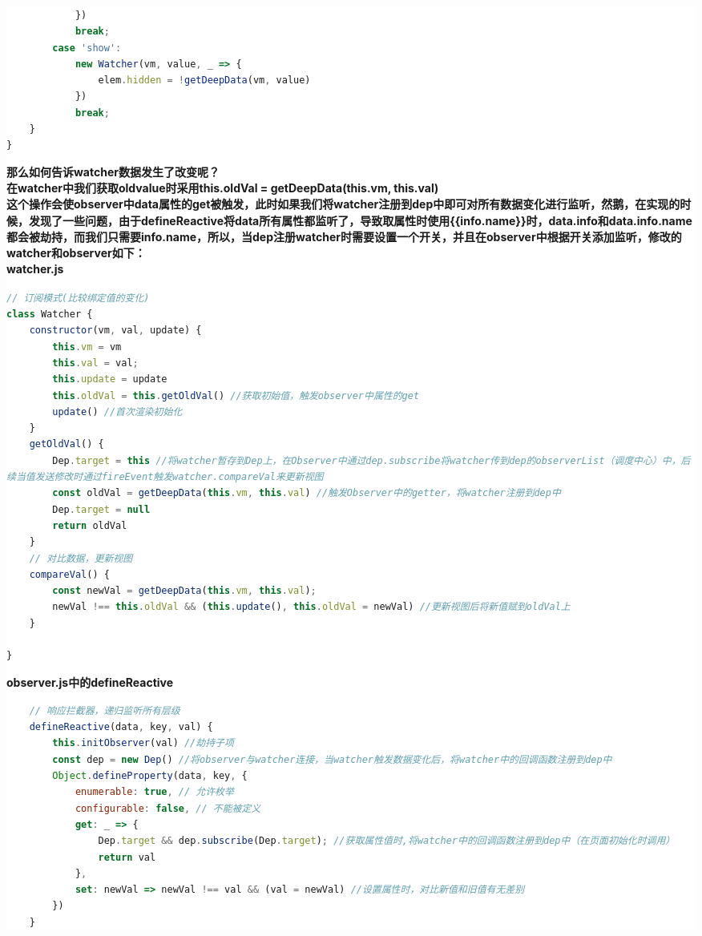 ```javascript
            })
            break;
        case 'show':
            new Watcher(vm, value, _ => {
                elem.hidden = !getDeepData(vm, value)
            })
            break;
    }
}
```

**那么如何告诉watcher数据发生了改变呢？  
在watcher中我们获取oldvalue时采用this.oldVal = getDeepData(this.vm, this.val)  
这个操作会使observer中data属性的get被触发，此时如果我们将watcher注册到dep中即可对所有数据变化进行监听，然鹅，在实现的时候，发现了一些问题，由于defineReactive将data所有属性都监听了，导致取属性时使用{{info.name}}时，data.info和data.info.name都会被劫持，而我们只需要info.name，所以，当dep注册watcher时需要设置一个开关，并且在observer中根据开关添加监听，修改的watcher和observer如下：  
watcher.js**

```javascript
// 订阅模式(比较绑定值的变化)
class Watcher {
    constructor(vm, val, update) {
        this.vm = vm
        this.val = val;
        this.update = update
        this.oldVal = this.getOldVal() //获取初始值，触发observer中属性的get
        update() //首次渲染初始化
    }
    getOldVal() {
        Dep.target = this //将watcher暂存到Dep上，在Observer中通过dep.subscribe将watcher传到dep的observerList（调度中心）中，后续当值发送修改时通过fireEvent触发watcher.compareVal来更新视图
        const oldVal = getDeepData(this.vm, this.val) //触发Observer中的getter，将watcher注册到dep中
        Dep.target = null
        return oldVal
    }
    // 对比数据，更新视图
    compareVal() {
        const newVal = getDeepData(this.vm, this.val);
        newVal !== this.oldVal && (this.update(), this.oldVal = newVal) //更新视图后将新值赋到oldVal上
    }

}
```

**observer.js中的defineReactive**

```javascript
    // 响应拦截器，递归监听所有层级
    defineReactive(data, key, val) {
        this.initObserver(val) //劫持子项
        const dep = new Dep() //将observer与watcher连接，当watcher触发数据变化后，将watcher中的回调函数注册到dep中
        Object.defineProperty(data, key, {
            enumerable: true, // 允许枚举
            configurable: false, // 不能被定义
            get: _ => {
                Dep.target && dep.subscribe(Dep.target); //获取属性值时,将watcher中的回调函数注册到dep中（在页面初始化时调用）
                return val
            },
            set: newVal => newVal !== val && (val = newVal) //设置属性时，对比新值和旧值有无差别
        })
    }
```
